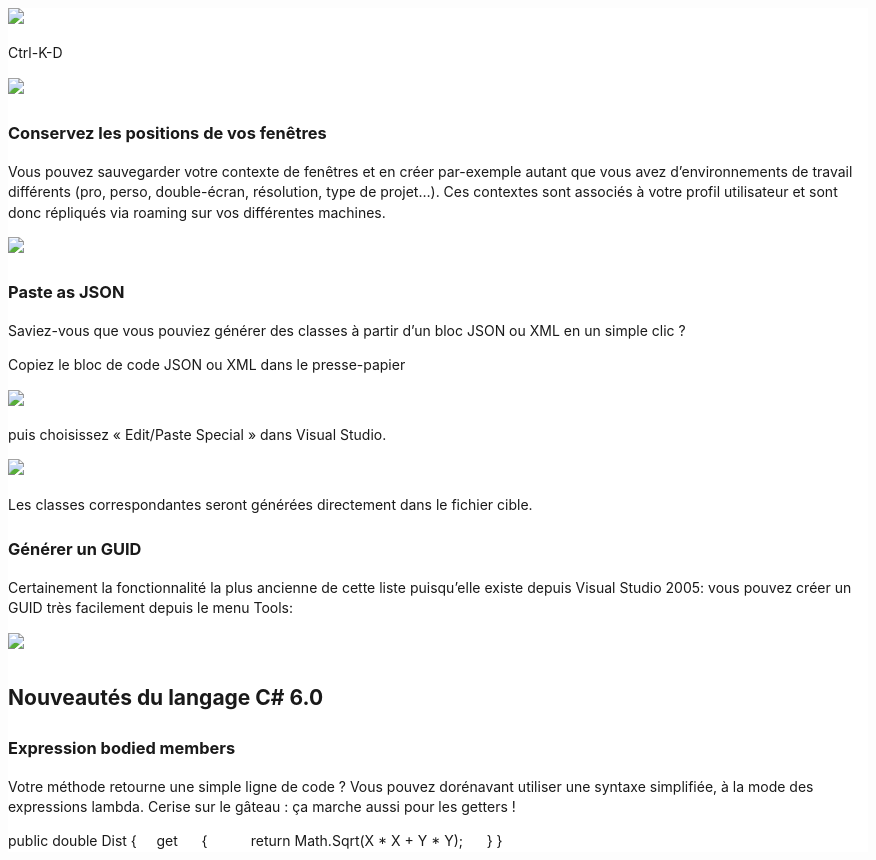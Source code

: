 [![](/assets/2017/05/2017-05-11-pot-pourri-dastuces-visual-studio/3-mise-en-forme_1.png)](/assets/2017/05/2017-05-11-pot-pourri-dastuces-visual-studio/3-mise-en-forme_1.png)

Ctrl-K-D

[![](/assets/2017/05/2017-05-11-pot-pourri-dastuces-visual-studio/4-mise-en-forme_2.png)](/assets/2017/05/2017-05-11-pot-pourri-dastuces-visual-studio/4-mise-en-forme_2.png)

### Conservez les positions de vos fenêtres

Vous pouvez sauvegarder votre contexte de fenêtres et en créer par-exemple autant que vous avez d’environnements de travail différents (pro, perso, double-écran, résolution, type de projet…). Ces contextes sont associés à votre profil utilisateur et sont donc répliqués via roaming sur vos différentes machines.

[![](/assets/2017/05/2017-05-11-pot-pourri-dastuces-visual-studio/5-window-layout.png)](/assets/2017/05/2017-05-11-pot-pourri-dastuces-visual-studio/5-window-layout.png)

### Paste as JSON

Saviez-vous que vous pouviez générer des classes à partir d’un bloc JSON ou XML en un simple clic ?

Copiez le bloc de code JSON ou XML dans le presse-papier

[![](/assets/2017/05/2017-05-11-pot-pourri-dastuces-visual-studio/6-past-as_1-300x138.png)](/assets/2017/05/2017-05-11-pot-pourri-dastuces-visual-studio/6-past-as_1.png)

puis choisissez « Edit/Paste Special » dans Visual Studio.

[![](/assets/2017/05/2017-05-11-pot-pourri-dastuces-visual-studio/7-past-as-_2.png)](/assets/2017/05/2017-05-11-pot-pourri-dastuces-visual-studio/7-past-as-_2.png)

Les classes correspondantes seront générées directement dans le fichier cible.

### Générer un GUID

Certainement la fonctionnalité la plus ancienne de cette liste puisqu’elle existe depuis Visual Studio 2005: vous pouvez créer un GUID très facilement depuis le menu Tools:

[![](/assets/2017/05/2017-05-11-pot-pourri-dastuces-visual-studio/8-GUID_1.png)](/assets/2017/05/2017-05-11-pot-pourri-dastuces-visual-studio/8-GUID_1.png)

## Nouveautés du langage C# 6.0

### Expression bodied members

Votre méthode retourne une simple ligne de code ? Vous pouvez dorénavant utiliser une syntaxe simplifiée, à la mode des expressions lambda. Cerise sur le gâteau : ça marche aussi pour les getters !

public double Dist
{
    get 
    { 
         return Math.Sqrt(X \* X + Y \* Y); 
    }
}

